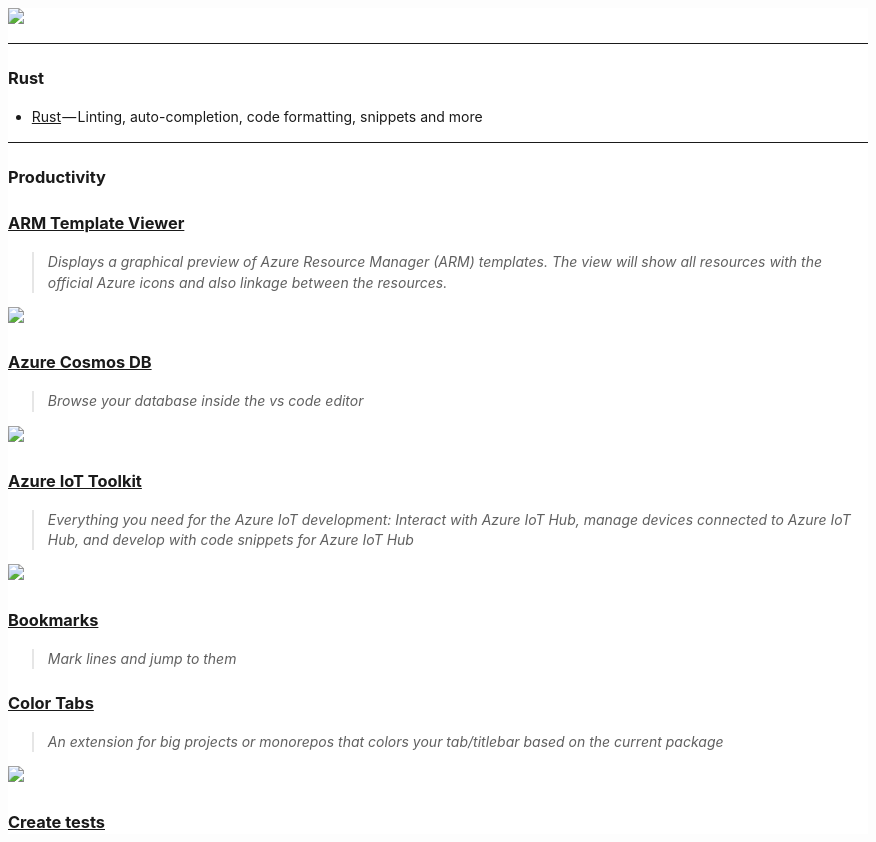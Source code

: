 ![](https://cdn-images-1.medium.com/max/800/0*stmhgQ3sGvJBTvf2.gif)

---

### Rust

-   [Rust](https://marketplace.visualstudio.com/items?itemName=rust-lang.rust) — Linting, auto-completion, code formatting, snippets and more

---

### Productivity

### [ARM Template Viewer](https://marketplace.visualstudio.com/items?itemName=bencoleman.armview)

> _Displays a graphical preview of Azure Resource Manager (ARM) templates. The view will show all resources with the official Azure icons and also linkage between the resources._

![](https://cdn-images-1.medium.com/max/800/0*p8bvCI9DXF44m4z3.png)

### [Azure Cosmos DB](https://marketplace.visualstudio.com/items?itemName=ms-azuretools.vscode-cosmosdb)

> _Browse your database inside the vs code editor_

![](https://cdn-images-1.medium.com/max/800/0*VWvSU6Hbf20Kfc_P.gif)

### [Azure IoT Toolkit](https://marketplace.visualstudio.com/items?itemName=vsciot-vscode.azure-iot-toolkit)

> _Everything you need for the Azure IoT development: Interact with Azure IoT Hub, manage devices connected to Azure IoT Hub, and develop with code snippets for Azure IoT Hub_

![](https://cdn-images-1.medium.com/max/800/0*AobtCd80fICrbQPI.png)

### [Bookmarks](https://marketplace.visualstudio.com/items?itemName=alefragnani.Bookmarks)

> _Mark lines and jump to them_

### [Color Tabs](https://marketplace.visualstudio.com/items?itemName=orepor.color-tabs-vscode-ext)

> _An extension for big projects or monorepos that colors your tab/titlebar based on the current package_

![](https://cdn-images-1.medium.com/max/800/0*SEp-hgfDLlubNRyc.gif)

### [Create tests](https://marketplace.visualstudio.com/items?itemName=hardikmodha.create-tests)

